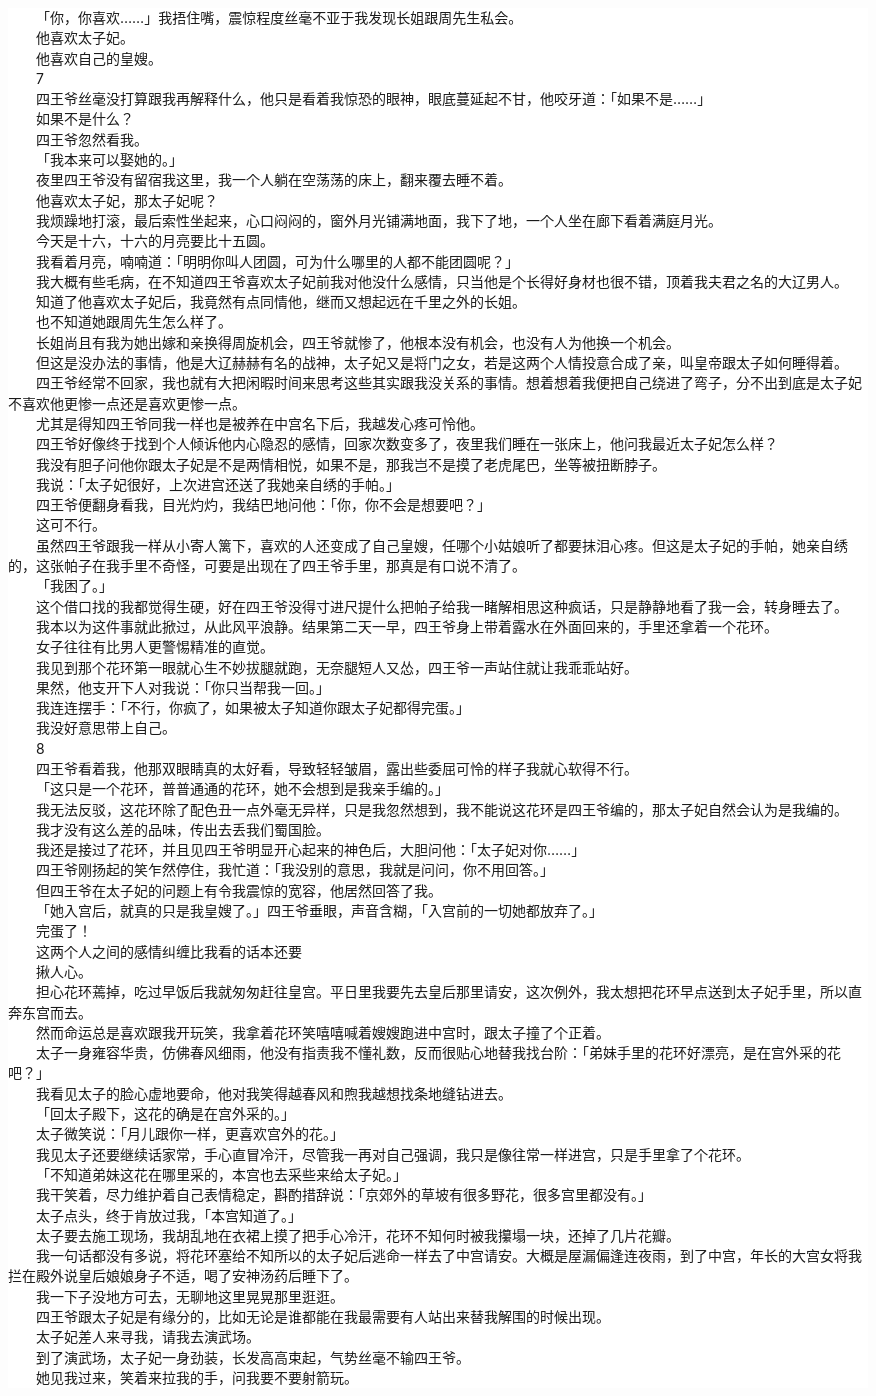 &emsp;&emsp;「你，你喜欢……」我捂住嘴，震惊程度丝毫不亚于我发现长姐跟周先生私会。  
&emsp;&emsp;他喜欢太子妃。  
&emsp;&emsp;他喜欢自己的皇嫂。  
&emsp;&emsp;7  
&emsp;&emsp;四王爷丝毫没打算跟我再解释什么，他只是看着我惊恐的眼神，眼底蔓延起不甘，他咬牙道：「如果不是……」  
&emsp;&emsp;如果不是什么？  
&emsp;&emsp;四王爷忽然看我。  
&emsp;&emsp;「我本来可以娶她的。」  
&emsp;&emsp;夜里四王爷没有留宿我这里，我一个人躺在空荡荡的床上，翻来覆去睡不着。  
&emsp;&emsp;他喜欢太子妃，那太子妃呢？  
&emsp;&emsp;我烦躁地打滚，最后索性坐起来，心口闷闷的，窗外月光铺满地面，我下了地，一个人坐在廊下看着满庭月光。  
&emsp;&emsp;今天是十六，十六的月亮要比十五圆。  
&emsp;&emsp;我看着月亮，喃喃道：「明明你叫人团圆，可为什么哪里的人都不能团圆呢？」  
&emsp;&emsp;我大概有些毛病，在不知道四王爷喜欢太子妃前我对他没什么感情，只当他是个长得好身材也很不错，顶着我夫君之名的大辽男人。  
&emsp;&emsp;知道了他喜欢太子妃后，我竟然有点同情他，继而又想起远在千里之外的长姐。  
&emsp;&emsp;也不知道她跟周先生怎么样了。  
&emsp;&emsp;长姐尚且有我为她出嫁和亲换得周旋机会，四王爷就惨了，他根本没有机会，也没有人为他换一个机会。  
&emsp;&emsp;但这是没办法的事情，他是大辽赫赫有名的战神，太子妃又是将门之女，若是这两个人情投意合成了亲，叫皇帝跟太子如何睡得着。  
&emsp;&emsp;四王爷经常不回家，我也就有大把闲暇时间来思考这些其实跟我没关系的事情。想着想着我便把自己绕进了弯子，分不出到底是太子妃不喜欢他更惨一点还是喜欢更惨一点。  
&emsp;&emsp;尤其是得知四王爷同我一样也是被养在中宫名下后，我越发心疼可怜他。  
&emsp;&emsp;四王爷好像终于找到个人倾诉他内心隐忍的感情，回家次数变多了，夜里我们睡在一张床上，他问我最近太子妃怎么样？  
&emsp;&emsp;我没有胆子问他你跟太子妃是不是两情相悦，如果不是，那我岂不是摸了老虎尾巴，坐等被扭断脖子。  
&emsp;&emsp;我说：「太子妃很好，上次进宫还送了我她亲自绣的手帕。」  
&emsp;&emsp;四王爷便翻身看我，目光灼灼，我结巴地问他：「你，你不会是想要吧？」  
&emsp;&emsp;这可不行。  
&emsp;&emsp;虽然四王爷跟我一样从小寄人篱下，喜欢的人还变成了自己皇嫂，任哪个小姑娘听了都要抹泪心疼。但这是太子妃的手帕，她亲自绣的，这张帕子在我手里不奇怪，可要是出现在了四王爷手里，那真是有口说不清了。  
&emsp;&emsp;「我困了。」  
&emsp;&emsp;这个借口找的我都觉得生硬，好在四王爷没得寸进尺提什么把帕子给我一睹解相思这种疯话，只是静静地看了我一会，转身睡去了。  
&emsp;&emsp;我本以为这件事就此掀过，从此风平浪静。结果第二天一早，四王爷身上带着露水在外面回来的，手里还拿着一个花环。  
&emsp;&emsp;女子往往有比男人更警惕精准的直觉。  
&emsp;&emsp;我见到那个花环第一眼就心生不妙拔腿就跑，无奈腿短人又怂，四王爷一声站住就让我乖乖站好。  
&emsp;&emsp;果然，他支开下人对我说：「你只当帮我一回。」  
&emsp;&emsp;我连连摆手：「不行，你疯了，如果被太子知道你跟太子妃都得完蛋。」  
&emsp;&emsp;我没好意思带上自己。  
&emsp;&emsp;8  
&emsp;&emsp;四王爷看着我，他那双眼睛真的太好看，导致轻轻皱眉，露出些委屈可怜的样子我就心软得不行。  
&emsp;&emsp;「这只是一个花环，普普通通的花环，她不会想到是我亲手编的。」  
&emsp;&emsp;我无法反驳，这花环除了配色丑一点外毫无异样，只是我忽然想到，我不能说这花环是四王爷编的，那太子妃自然会认为是我编的。  
&emsp;&emsp;我才没有这么差的品味，传出去丢我们蜀国脸。  
&emsp;&emsp;我还是接过了花环，并且见四王爷明显开心起来的神色后，大胆问他：「太子妃对你……」  
&emsp;&emsp;四王爷刚扬起的笑乍然停住，我忙道：「我没别的意思，我就是问问，你不用回答。」  
&emsp;&emsp;但四王爷在太子妃的问题上有令我震惊的宽容，他居然回答了我。  
&emsp;&emsp;「她入宫后，就真的只是我皇嫂了。」四王爷垂眼，声音含糊，「入宫前的一切她都放弃了。」  
&emsp;&emsp;完蛋了！  
&emsp;&emsp;这两个人之间的感情纠缠比我看的话本还要  
&emsp;&emsp;揪人心。  
&emsp;&emsp;担心花环蔫掉，吃过早饭后我就匆匆赶往皇宫。平日里我要先去皇后那里请安，这次例外，我太想把花环早点送到太子妃手里，所以直奔东宫而去。  
&emsp;&emsp;然而命运总是喜欢跟我开玩笑，我拿着花环笑嘻嘻喊着嫂嫂跑进中宫时，跟太子撞了个正着。  
&emsp;&emsp;太子一身雍容华贵，仿佛春风细雨，他没有指责我不懂礼数，反而很贴心地替我找台阶：「弟妹手里的花环好漂亮，是在宫外采的花吧？」  
&emsp;&emsp;我看见太子的脸心虚地要命，他对我笑得越春风和煦我越想找条地缝钻进去。  
&emsp;&emsp;「回太子殿下，这花的确是在宫外采的。」  
&emsp;&emsp;太子微笑说：「月儿跟你一样，更喜欢宫外的花。」  
&emsp;&emsp;我见太子还要继续话家常，手心直冒冷汗，尽管我一再对自己强调，我只是像往常一样进宫，只是手里拿了个花环。  
&emsp;&emsp;「不知道弟妹这花在哪里采的，本宫也去采些来给太子妃。」  
&emsp;&emsp;我干笑着，尽力维护着自己表情稳定，斟酌措辞说：「京郊外的草坡有很多野花，很多宫里都没有。」  
&emsp;&emsp;太子点头，终于肯放过我，「本宫知道了。」  
&emsp;&emsp;太子要去施工现场，我胡乱地在衣裙上摸了把手心冷汗，花环不知何时被我攥塌一块，还掉了几片花瓣。  
&emsp;&emsp;我一句话都没有多说，将花环塞给不知所以的太子妃后逃命一样去了中宫请安。大概是屋漏偏逢连夜雨，到了中宫，年长的大宫女将我拦在殿外说皇后娘娘身子不适，喝了安神汤药后睡下了。  
&emsp;&emsp;我一下子没地方可去，无聊地这里晃晃那里逛逛。  
&emsp;&emsp;四王爷跟太子妃是有缘分的，比如无论是谁都能在我最需要有人站出来替我解围的时候出现。  
&emsp;&emsp;太子妃差人来寻我，请我去演武场。  
&emsp;&emsp;到了演武场，太子妃一身劲装，长发高高束起，气势丝毫不输四王爷。  
&emsp;&emsp;她见我过来，笑着来拉我的手，问我要不要射箭玩。  